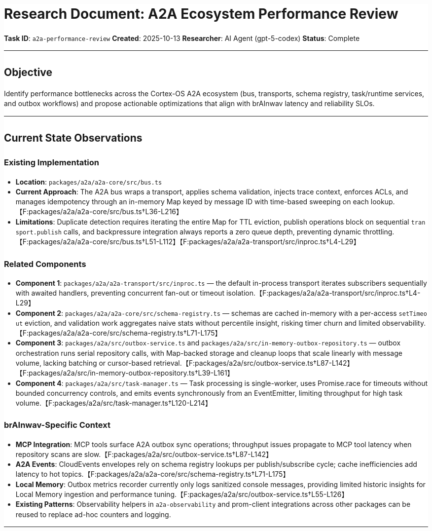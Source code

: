 # Research Document: A2A Ecosystem Performance Review

**Task ID**: `a2a-performance-review`
**Created**: 2025-10-13
**Researcher**: AI Agent (gpt-5-codex)
**Status**: Complete

---

## Objective

Identify performance bottlenecks across the Cortex-OS A2A ecosystem (bus, transports, schema registry, task/runtime services, and outbox workflows) and propose actionable optimizations that align with brAInwav latency and reliability SLOs.

---

## Current State Observations

### Existing Implementation
- **Location**: `packages/a2a/a2a-core/src/bus.ts`
- **Current Approach**: The A2A bus wraps a transport, applies schema validation, injects trace context, enforces ACLs, and manages idempotency through an in-memory Map keyed by message ID with time-based sweeping on each lookup.【F:packages/a2a/a2a-core/src/bus.ts†L36-L216】
- **Limitations**: Duplicate detection requires iterating the entire Map for TTL eviction, publish operations block on sequential `transport.publish` calls, and backpressure integration always reports a zero queue depth, preventing dynamic throttling.【F:packages/a2a/a2a-core/src/bus.ts†L51-L112】【F:packages/a2a/a2a-transport/src/inproc.ts†L4-L29】

### Related Components
- **Component 1**: `packages/a2a/a2a-transport/src/inproc.ts` — the default in-process transport iterates subscribers sequentially with awaited handlers, preventing concurrent fan-out or timeout isolation.【F:packages/a2a/a2a-transport/src/inproc.ts†L4-L29】
- **Component 2**: `packages/a2a/a2a-core/src/schema-registry.ts` — schemas are cached in-memory with a per-access `setTimeout` eviction, and validation work aggregates naive stats without percentile insight, risking timer churn and limited observability.【F:packages/a2a/a2a-core/src/schema-registry.ts†L71-L175】
- **Component 3**: `packages/a2a/src/outbox-service.ts` and `packages/a2a/src/in-memory-outbox-repository.ts` — outbox orchestration runs serial repository calls, with Map-backed storage and cleanup loops that scale linearly with message volume, lacking batching or cursor-based retrieval.【F:packages/a2a/src/outbox-service.ts†L87-L142】【F:packages/a2a/src/in-memory-outbox-repository.ts†L39-L161】
- **Component 4**: `packages/a2a/src/task-manager.ts` — Task processing is single-worker, uses Promise.race for timeouts without bounded concurrency controls, and emits events synchronously from an EventEmitter, limiting throughput for high task volume.【F:packages/a2a/src/task-manager.ts†L120-L214】

### brAInwav-Specific Context
- **MCP Integration**: MCP tools surface A2A outbox sync operations; throughput issues propagate to MCP tool latency when repository scans are slow.【F:packages/a2a/src/outbox-service.ts†L87-L142】
- **A2A Events**: CloudEvents envelopes rely on schema registry lookups per publish/subscribe cycle; cache inefficiencies add latency to hot topics.【F:packages/a2a/a2a-core/src/schema-registry.ts†L71-L175】
- **Local Memory**: Outbox metrics recorder currently only logs sanitized console messages, providing limited historic insights for Local Memory ingestion and performance tuning.【F:packages/a2a/src/outbox-service.ts†L55-L126】
- **Existing Patterns**: Observability helpers in `a2a-observability` and prom-client integrations across other packages can be reused to replace ad-hoc counters and logging.

---